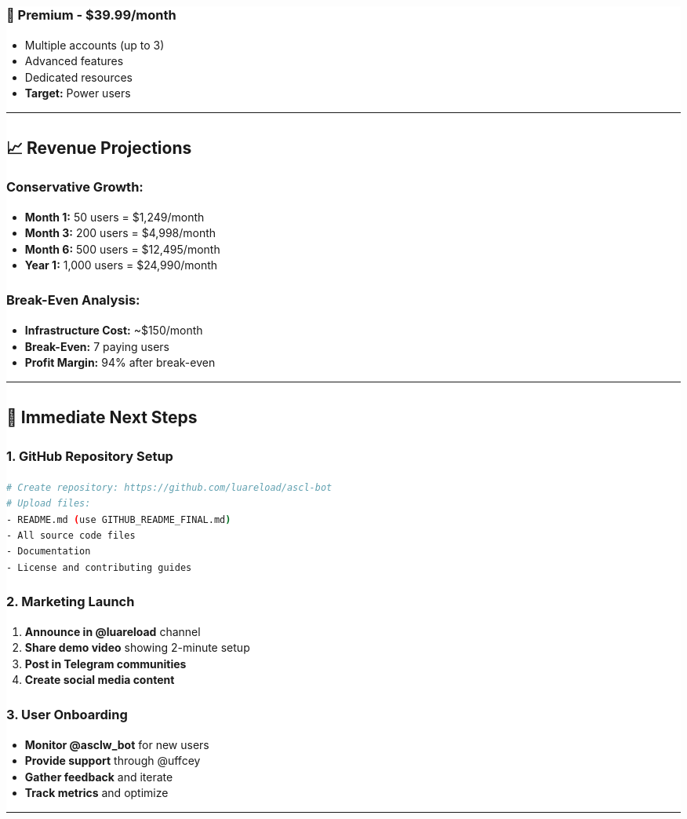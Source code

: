 ### **💎 Premium - $39.99/month**
- Multiple accounts (up to 3)
- Advanced features
- Dedicated resources
- **Target:** Power users

---

## 📈 **Revenue Projections**

### **Conservative Growth:**
- **Month 1:** 50 users = $1,249/month
- **Month 3:** 200 users = $4,998/month
- **Month 6:** 500 users = $12,495/month
- **Year 1:** 1,000 users = $24,990/month

### **Break-Even Analysis:**
- **Infrastructure Cost:** ~$150/month
- **Break-Even:** 7 paying users
- **Profit Margin:** 94% after break-even

---

## 🎯 **Immediate Next Steps**

### **1. GitHub Repository Setup**
```bash
# Create repository: https://github.com/luareload/ascl-bot
# Upload files:
- README.md (use GITHUB_README_FINAL.md)
- All source code files
- Documentation
- License and contributing guides
```

### **2. Marketing Launch**
1. **Announce in @luareload** channel
2. **Share demo video** showing 2-minute setup
3. **Post in Telegram communities**
4. **Create social media content**

### **3. User Onboarding**
- **Monitor @asclw_bot** for new users
- **Provide support** through @uffcey
- **Gather feedback** and iterate
- **Track metrics** and optimize

---
